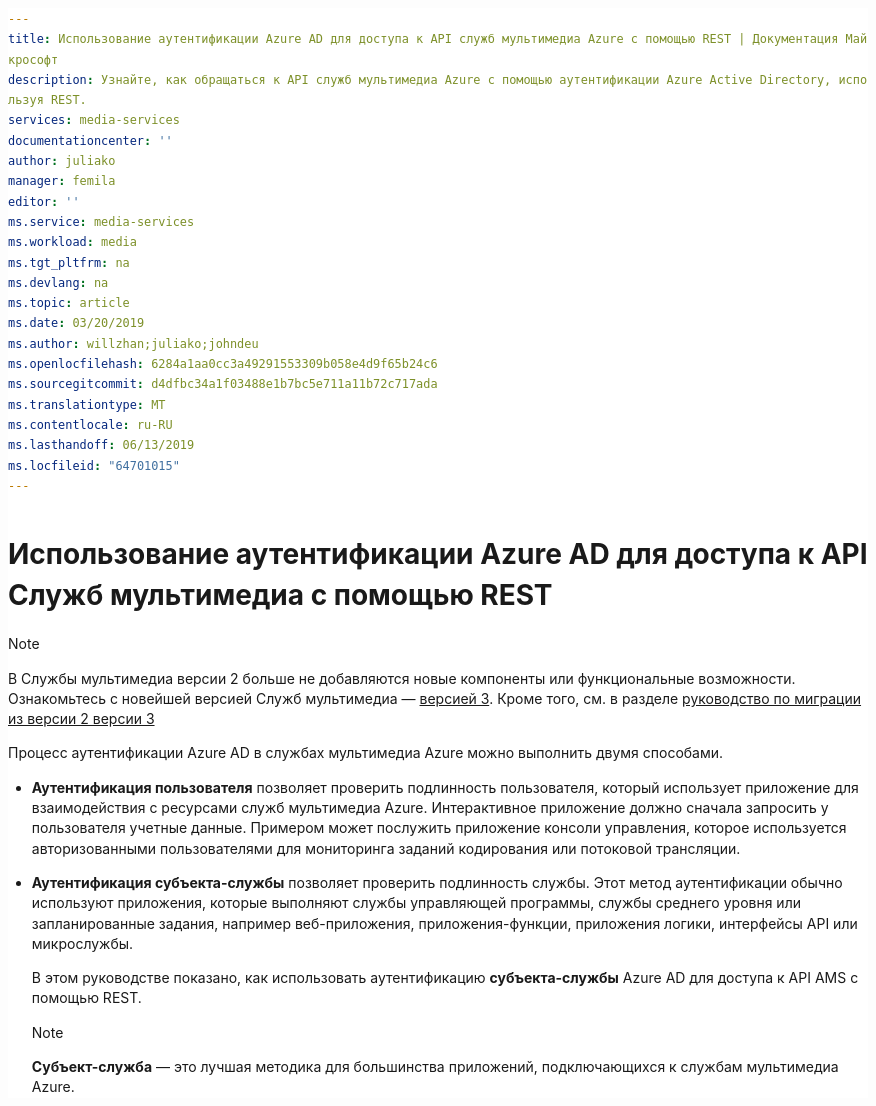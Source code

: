 ```yaml
---
title: Использование аутентификации Azure AD для доступа к API служб мультимедиа Azure с помощью REST | Документация Майкрософт
description: Узнайте, как обращаться к API служб мультимедиа Azure с помощью аутентификации Azure Active Directory, используя REST.
services: media-services
documentationcenter: ''
author: juliako
manager: femila
editor: ''
ms.service: media-services
ms.workload: media
ms.tgt_pltfrm: na
ms.devlang: na
ms.topic: article
ms.date: 03/20/2019
ms.author: willzhan;juliako;johndeu
ms.openlocfilehash: 6284a1aa0cc3a49291553309b058e4d9f65b24c6
ms.sourcegitcommit: d4dfbc34a1f03488e1b7bc5e711a11b72c717ada
ms.translationtype: MT
ms.contentlocale: ru-RU
ms.lasthandoff: 06/13/2019
ms.locfileid: "64701015"
---
```

# <a name="use-azure-ad-authentication-to-access-the-media-services-api-with-rest"></a>Использование аутентификации Azure AD для доступа к API Служб мультимедиа с помощью REST

> [!NOTE]
> В Cлужбы мультимедиа версии 2 больше не добавляются новые компоненты или функциональные возможности. <br/>Ознакомьтесь с новейшей версией Служб мультимедиа — [версией 3](https://docs.microsoft.com/azure/media-services/latest/). Кроме того, см. в разделе [руководство по миграции из версии 2 версии 3](../latest/migrate-from-v2-to-v3.md)

Процесс аутентификации Azure AD в службах мультимедиа Azure можно выполнить двумя способами.

- **Аутентификация пользователя** позволяет проверить подлинность пользователя, который использует приложение для взаимодействия с ресурсами служб мультимедиа Azure. Интерактивное приложение должно сначала запросить у пользователя учетные данные. Примером может послужить приложение консоли управления, которое используется авторизованными пользователями для мониторинга заданий кодирования или потоковой трансляции. 
- **Аутентификация субъекта-службы** позволяет проверить подлинность службы. Этот метод аутентификации обычно используют приложения, которые выполняют службы управляющей программы, службы среднего уровня или запланированные задания, например веб-приложения, приложения-функции, приложения логики, интерфейсы API или микрослужбы.

    В этом руководстве показано, как использовать аутентификацию **субъекта-службы** Azure AD для доступа к API AMS с помощью REST. 

    > [!NOTE]
    > **Субъект-служба** — это лучшая методика для большинства приложений, подключающихся к службам мультимедиа Azure. 
